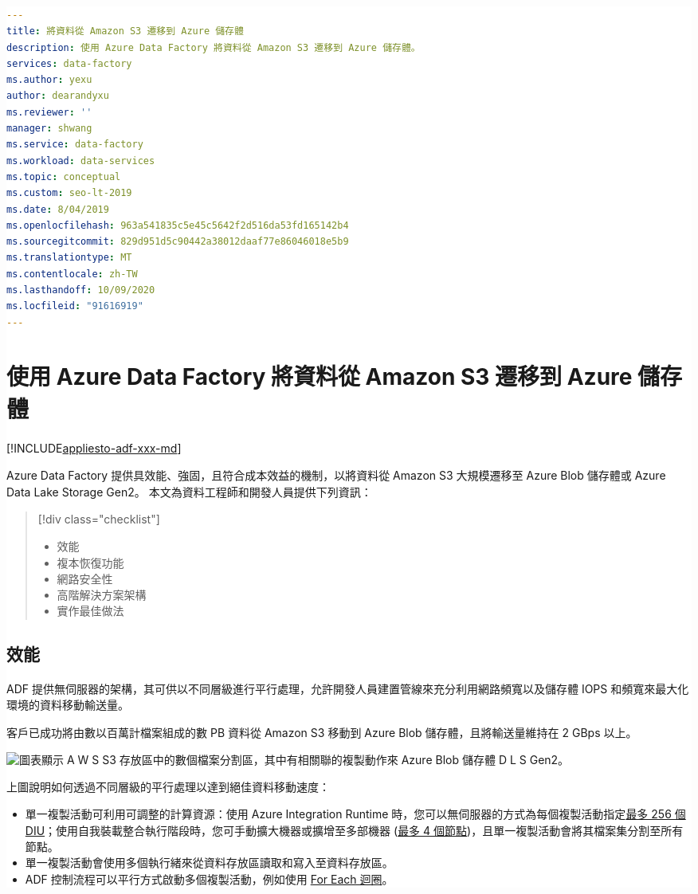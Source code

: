 ```yaml
---
title: 將資料從 Amazon S3 遷移到 Azure 儲存體
description: 使用 Azure Data Factory 將資料從 Amazon S3 遷移到 Azure 儲存體。
services: data-factory
ms.author: yexu
author: dearandyxu
ms.reviewer: ''
manager: shwang
ms.service: data-factory
ms.workload: data-services
ms.topic: conceptual
ms.custom: seo-lt-2019
ms.date: 8/04/2019
ms.openlocfilehash: 963a541835c5e45c5642f2d516da53fd165142b4
ms.sourcegitcommit: 829d951d5c90442a38012daaf77e86046018e5b9
ms.translationtype: MT
ms.contentlocale: zh-TW
ms.lasthandoff: 10/09/2020
ms.locfileid: "91616919"
---
```

# <a name="use-azure-data-factory-to-migrate-data-from-amazon-s3-to-azure-storage"></a>使用 Azure Data Factory 將資料從 Amazon S3 遷移到 Azure 儲存體 

[!INCLUDE[appliesto-adf-xxx-md](includes/appliesto-adf-xxx-md.md)]

Azure Data Factory 提供具效能、強固，且符合成本效益的機制，以將資料從 Amazon S3 大規模遷移至 Azure Blob 儲存體或 Azure Data Lake Storage Gen2。  本文為資料工程師和開發人員提供下列資訊： 

> [!div class="checklist"]
> * 效能 
> * 複本恢復功能
> * 網路安全性
> * 高階解決方案架構 
> * 實作最佳做法  

## <a name="performance"></a>效能

ADF 提供無伺服器的架構，其可供以不同層級進行平行處理，允許開發人員建置管線來充分利用網路頻寬以及儲存體 IOPS 和頻寬來最大化環境的資料移動輸送量。 

客戶已成功將由數以百萬計檔案組成的數 PB 資料從 Amazon S3 移動到 Azure Blob 儲存體，且將輸送量維持在 2 GBps 以上。 

![圖表顯示 A W S S3 存放區中的數個檔案分割區，其中有相關聯的複製動作來 Azure Blob 儲存體 D L S Gen2。](media/data-migration-guidance-s3-to-azure-storage/performance.png)

上圖說明如何透過不同層級的平行處理以達到絕佳資料移動速度：
 
- 單一複製活動可利用可調整的計算資源：使用 Azure Integration Runtime 時，您可以無伺服器的方式為每個複製活動指定[最多 256 個 DIU](https://docs.microsoft.com/azure/data-factory/copy-activity-performance#data-integration-units)；使用自我裝載整合執行階段時，您可手動擴大機器或擴增至多部機器 ([最多 4 個節點](https://docs.microsoft.com/azure/data-factory/create-self-hosted-integration-runtime#high-availability-and-scalability))，且單一複製活動會將其檔案集分割至所有節點。 
- 單一複製活動會使用多個執行緒來從資料存放區讀取和寫入至資料存放區。 
- ADF 控制流程可以平行方式啟動多個複製活動，例如使用 [For Each 迴圈](https://docs.microsoft.com/azure/data-factory/control-flow-for-each-activity)。 
